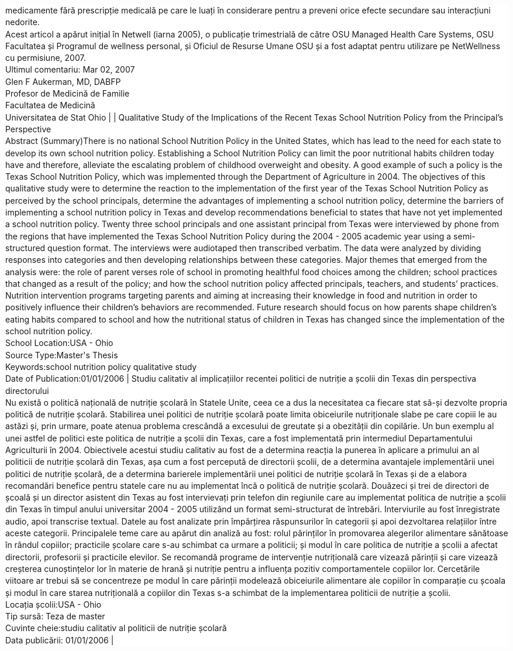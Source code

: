 medicamente fără prescripție medicală pe care le luați în considerare pentru a preveni orice efecte secundare sau interacțiuni nedorite.<br/>Acest articol a apărut inițial în Netwell (iarna 2005), o publicație trimestrială de către OSU Managed Health Care Systems, OSU Facultatea și Programul de wellness personal, și Oficiul de Resurse Umane OSU și a fost adaptat pentru utilizare pe NetWellness cu permisiune, 2007.<br/>Ultimul comentariu: Mar 02, 2007<br/>Glen F Aukerman, MD, DABFP<br/>Profesor de Medicină de Familie<br/>Facultatea de Medicină<br/>Universitatea de Stat Ohio |
| Qualitative Study of the Implications of the Recent Texas School Nutrition Policy from the Principal’s Perspective<br/>Abstract (Summary)There is no national School Nutrition Policy in the United States, which has lead to the need for each state to develop its own school nutrition policy. Establishing a School Nutrition Policy can limit the poor nutritional habits children today have and therefore, alleviate the escalating problem of childhood overweight and obesity. A good example of such a policy is the Texas School Nutrition Policy, which was implemented through the Department of Agriculture in 2004. The objectives of this qualitative study were to determine the reaction to the implementation of the first year of the Texas School Nutrition Policy as perceived by the school principals, determine the advantages of implementing a school nutrition policy, determine the barriers of implementing a school nutrition policy in Texas and develop recommendations beneficial to states that have not yet implemented a school nutrition policy. Twenty three school principals and one assistant principal from Texas were interviewed by phone from the regions that have implemented the Texas School Nutrition Policy during the 2004 - 2005 academic year using a semi- structured question format. The interviews were audiotaped then transcribed verbatim. The data were analyzed by dividing responses into categories and then developing relationships between these categories. Major themes that emerged from the analysis were: the role of parent verses role of school in promoting healthful food choices among the children; school practices that changed as a result of the policy; and how the school nutrition policy affected principals, teachers, and students’ practices. Nutrition intervention programs targeting parents and aiming at increasing their knowledge in food and nutrition in order to positively influence their children’s behaviors are recommended. Future research should focus on how parents shape children’s eating habits compared to school and how the nutritional status of children in Texas has changed since the implementation of the school nutrition policy.<br/>School Location:USA - Ohio<br/>Source Type:Master's Thesis<br/>Keywords:school nutrition policy qualitative study<br/>Date of Publication:01/01/2006 | Studiu calitativ al implicațiilor recentei politici de nutriție a școlii din Texas din perspectiva directorului<br/>Nu există o politică națională de nutriție școlară în Statele Unite, ceea ce a dus la necesitatea ca fiecare stat să-și dezvolte propria politică de nutriție școlară. Stabilirea unei politici de nutriție școlară poate limita obiceiurile nutriționale slabe pe care copiii le au astăzi și, prin urmare, poate atenua problema crescândă a excesului de greutate și a obezității din copilărie. Un bun exemplu al unei astfel de politici este politica de nutriție a școlii din Texas, care a fost implementată prin intermediul Departamentului Agriculturii în 2004. Obiectivele acestui studiu calitativ au fost de a determina reacția la punerea în aplicare a primului an al politicii de nutriție școlară din Texas, așa cum a fost percepută de directorii școlii, de a determina avantajele implementării unei politici de nutriție școlară, de a determina barierele implementării unei politici de nutriție școlară în Texas și de a elabora recomandări benefice pentru statele care nu au implementat încă o politică de nutriție școlară. Douăzeci și trei de directori de școală și un director asistent din Texas au fost intervievați prin telefon din regiunile care au implementat politica de nutriție a școlii din Texas în timpul anului universitar 2004 - 2005 utilizând un format semi-structurat de întrebări. Interviurile au fost înregistrate audio, apoi transcrise textual. Datele au fost analizate prin împărțirea răspunsurilor în categorii și apoi dezvoltarea relațiilor între aceste categorii. Principalele teme care au apărut din analiză au fost: rolul părinților în promovarea alegerilor alimentare sănătoase în rândul copiilor; practicile școlare care s-au schimbat ca urmare a politicii; și modul în care politica de nutriție a școlii a afectat directorii, profesorii și practicile elevilor. Se recomandă programe de intervenție nutrițională care vizează părinții și care vizează creșterea cunoștințelor lor în materie de hrană și nutriție pentru a influența pozitiv comportamentele copiilor lor. Cercetările viitoare ar trebui să se concentreze pe modul în care părinții modelează obiceiurile alimentare ale copiilor în comparație cu școala și modul în care starea nutrițională a copiilor din Texas s-a schimbat de la implementarea politicii de nutriție a școlii.<br/>Locația școlii:USA - Ohio<br/>Tip sursă: Teza de master<br/>Cuvinte cheie:studiu calitativ al politicii de nutriție școlară<br/>Data publicării: 01/01/2006 |